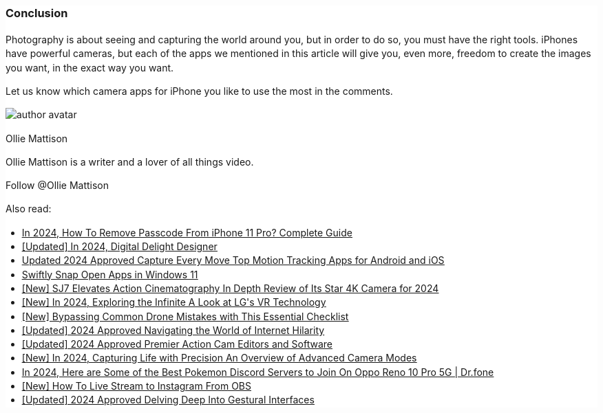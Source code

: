 ### Conclusion

 Photography is about seeing and capturing the world around you, but in order to do so, you must have the right tools. iPhones have powerful cameras, but each of the apps we mentioned in this article will give you, even more, freedom to create the images you want, in the exact way you want.

 Let us know which camera apps for iPhone you like to use the most in the comments.

![author avatar](https://images.wondershare.com/filmora/article-images/ollie-mattison.jpg)

Ollie Mattison

Ollie Mattison is a writer and a lover of all things video.

Follow @Ollie Mattison


<ins class="adsbygoogle"
     style="display:block"
     data-ad-format="autorelaxed"
     data-ad-client="ca-pub-7571918770474297"
     data-ad-slot="1223367746"></ins>



<ins class="adsbygoogle"
     style="display:block"
     data-ad-client="ca-pub-7571918770474297"
     data-ad-slot="8358498916"
     data-ad-format="auto"
     data-full-width-responsive="true"></ins>




<span class="atpl-alsoreadstyle">Also read:</span>
<div><ul>
<li><a href="https://ios-unlock.techidaily.com/in-2024-how-to-remove-passcode-from-iphone-11-pro-complete-guide-by-drfone-ios/"><u>In 2024, How To Remove Passcode From iPhone 11 Pro? Complete Guide</u></a></li>
<li><a href="https://fox-friendly.techidaily.com/updated-in-2024-digital-delight-designer/"><u>[Updated] In 2024, Digital Delight Designer</u></a></li>
<li><a href="https://smart-video-creator.techidaily.com/updated-2024-approved-capture-every-move-top-motion-tracking-apps-for-android-and-ios/"><u>Updated 2024 Approved Capture Every Move Top Motion Tracking Apps for Android and iOS</u></a></li>
<li><a href="https://win11.techidaily.com/swiftly-snap-open-apps-in-windows-11/"><u>Swiftly Snap Open Apps in Windows 11</u></a></li>
<li><a href="https://fox-friendly.techidaily.com/new-sj7-elevates-action-cinematography-in-depth-review-of-its-star-4k-camera-for-2024/"><u>[New] SJ7 Elevates Action Cinematography  In Depth Review of Its Star 4K Camera for 2024</u></a></li>
<li><a href="https://fox-friendly.techidaily.com/new-in-2024-exploring-the-infinite-a-look-at-lgs-vr-technology/"><u>[New] In 2024, Exploring the Infinite  A Look at LG's VR Technology</u></a></li>
<li><a href="https://fox-friendly.techidaily.com/new-bypassing-common-drone-mistakes-with-this-essential-checklist/"><u>[New] Bypassing Common Drone Mistakes with This Essential Checklist</u></a></li>
<li><a href="https://fox-friendly.techidaily.com/updated-2024-approved-navigating-the-world-of-internet-hilarity/"><u>[Updated] 2024 Approved  Navigating the World of Internet Hilarity</u></a></li>
<li><a href="https://fox-friendly.techidaily.com/updated-2024-approved-premier-action-cam-editors-and-software/"><u>[Updated] 2024 Approved  Premier Action Cam Editors and Software</u></a></li>
<li><a href="https://fox-friendly.techidaily.com/new-in-2024-capturing-life-with-precision-an-overview-of-advanced-camera-modes/"><u>[New] In 2024, Capturing Life with Precision  An Overview of Advanced Camera Modes</u></a></li>
<li><a href="https://android-pokemon-go.techidaily.com/in-2024-here-are-some-of-the-best-pokemon-discord-servers-to-join-on-oppo-reno-10-pro-5g-drfone-by-drfone-virtual-android/"><u>In 2024, Here are Some of the Best Pokemon Discord Servers to Join On Oppo Reno 10 Pro 5G | Dr.fone</u></a></li>
<li><a href="https://screen-video-capture.techidaily.com/new-how-to-live-stream-to-instagram-from-obs/"><u>[New] How To Live Stream to Instagram From OBS</u></a></li>
<li><a href="https://fox-friendly.techidaily.com/updated-2024-approved-delving-deep-into-gestural-interfaces/"><u>[Updated] 2024 Approved  Delving Deep Into Gestural Interfaces</u></a></li>
